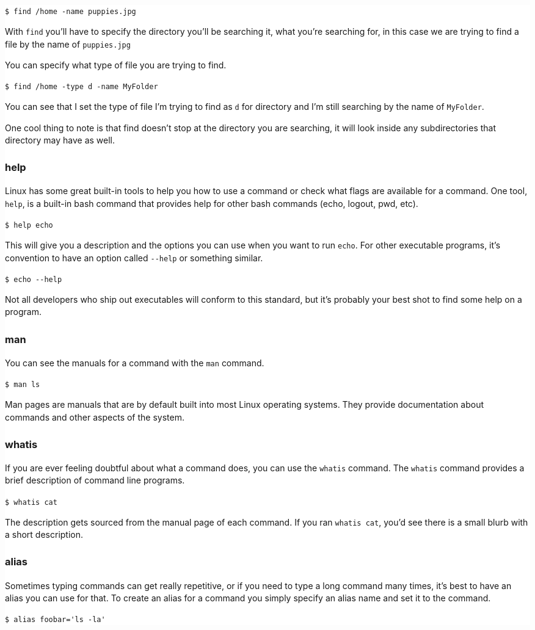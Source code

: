     $ find /home -name puppies.jpg

With `find` you’ll have to specify the directory you’ll be searching it, what you’re searching for, in this case we are trying to find a file by the name of `puppies.jpg`

You can specify what type of file you are trying to find.

    $ find /home -type d -name MyFolder

You can see that I set the type of file I’m trying to find as `d` for directory and I’m still searching by the name of `MyFolder`.

One cool thing to note is that find doesn’t stop at the directory you are searching, it will look inside any subdirectories that directory may have as well.

### help

Linux has some great built-in tools to help you how to use a command or check what flags are available for a command. One tool, `help`, is a built-in bash command that provides help for other bash commands (echo, logout, pwd, etc).

    $ help echo

This will give you a description and the options you can use when you want to run `echo`. For other executable programs, it’s convention to have an option called `--help` or something similar.

    $ echo --help

Not all developers who ship out executables will conform to this standard, but it’s probably your best shot to find some help on a program.

### man 

You can see the manuals for a command with the `man` command.

    $ man ls

Man pages are manuals that are by default built into most Linux operating systems. They provide documentation about commands and other aspects of the system.

### whatis

If you are ever feeling doubtful about what a command does, you can use the `whatis` command. The `whatis` command provides a brief description of command line programs.

    $ whatis cat

The description gets sourced from the manual page of each command. If you ran `whatis cat`, you’d see there is a small blurb with a short description.


### alias

Sometimes typing commands can get really repetitive, or if you need to type a long command many times, it’s best to have an alias you can use for that. To create an alias for a command you simply specify an alias name and set it to the command.

    $ alias foobar='ls -la'
